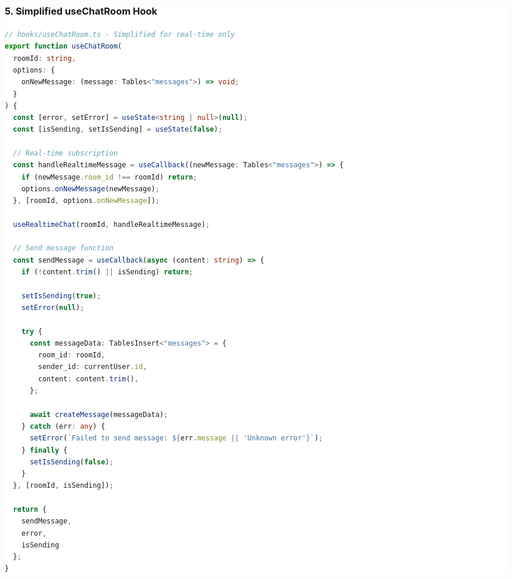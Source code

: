 ```typescript
```

### 5. Simplified useChatRoom Hook
```typescript
// hooks/useChatRoom.ts - Simplified for real-time only
export function useChatRoom(
  roomId: string,
  options: {
    onNewMessage: (message: Tables<"messages">) => void;
  }
) {
  const [error, setError] = useState<string | null>(null);
  const [isSending, setIsSending] = useState(false);

  // Real-time subscription
  const handleRealtimeMessage = useCallback((newMessage: Tables<"messages">) => {
    if (newMessage.room_id !== roomId) return;
    options.onNewMessage(newMessage);
  }, [roomId, options.onNewMessage]);

  useRealtimeChat(roomId, handleRealtimeMessage);

  // Send message function
  const sendMessage = useCallback(async (content: string) => {
    if (!content.trim() || isSending) return;

    setIsSending(true);
    setError(null);

    try {
      const messageData: TablesInsert<"messages"> = {
        room_id: roomId,
        sender_id: currentUser.id,
        content: content.trim(),
      };

      await createMessage(messageData);
    } catch (err: any) {
      setError(`Failed to send message: ${err.message || 'Unknown error'}`);
    } finally {
      setIsSending(false);
    }
  }, [roomId, isSending]);

  return {
    sendMessage,
    error,
    isSending
  };
}
```
